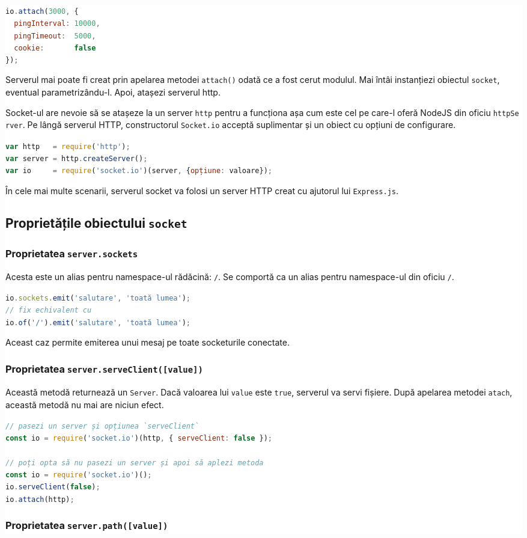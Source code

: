 ```javascript
io.attach(3000, {
  pingInterval: 10000,
  pingTimeout:  5000,
  cookie:       false
});
```

Serverul mai poate fi creat prin apelarea metodei `attach()` odată ce a fost cerut modulul. Mai întâi instanțiezi obiectul `socket`, eventual parametrizându-l. Apoi, atașezi serverul http.

Socket-ul are nevoie să se atașeze la un server `http` pentru a funcționa așa cum este cel pe care-l oferă NodeJS din oficiu `httpServer`. Pe lângă serverul HTTP, constructorul `Socket.io` acceptă suplimentar și un obiect cu opțiuni de configurare.

```javascript
var http   = require('http');
var server = http.createServer();
var io     = require('socket.io')(server, {opțiune: valoare});
```

În cele mai multe scenarii, serverul socket va folosi un server HTTP creat cu ajutorul lui `Express.js`.

## Proprietățile obiectului `socket`

### Proprietatea  `server.sockets`

Acesta este un alias pentru namespace-ul rădăcină: `/`. Se comportă ca un alias pentru namespace-ul din oficiu `/`.

```javascript
io.sockets.emit('salutare', 'toată lumea');
// fix echivalent cu
io.of('/').emit('salutare', 'toată lumea');
```

Aceast caz permite emiterea unui mesaj pe toate socketurile conectate.

### Proprietatea `server.serveClient([value])`

Această metodă returnează un `Server`. Dacă valoarea lui `value` este `true`, serverul va servi fișiere. După apelarea metodei `atach`, această metodă nu mai are niciun efect.

```javascript
// pasezi un server și opțiunea `serveClient`
const io = require('socket.io')(http, { serveClient: false });

// poți opta să nu pasezi un server și apoi să aplezi metoda
const io = require('socket.io')();
io.serveClient(false);
io.attach(http);
```

### Proprietatea `server.path([value])`
